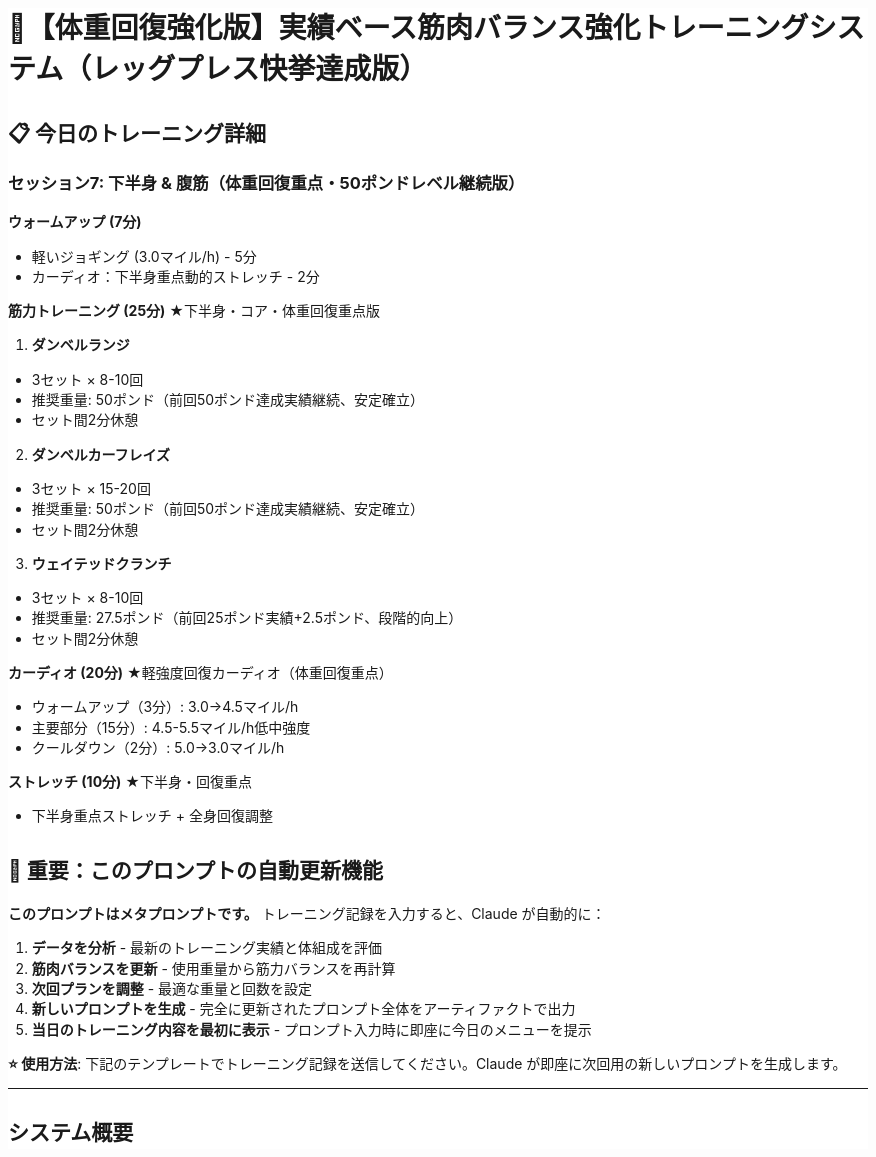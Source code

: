 # 🚨【体重回復強化版】実績ベース筋肉バランス強化トレーニングシステム（レッグプレス快挙達成版）

## 📋 今日のトレーニング詳細

### セッション7: 下半身 & 腹筋（体重回復重点・50ポンドレベル継続版）

**ウォームアップ (7分)**

- 軽いジョギング (3.0マイル/h) - 5分
- カーディオ：下半身重点動的ストレッチ - 2分

**筋力トレーニング (25分)** ★下半身・コア・体重回復重点版

1. **ダンベルランジ**
- 3セット × 8-10回
- 推奨重量: 50ポンド（前回50ポンド達成実績継続、安定確立）
- セット間2分休憩

2. **ダンベルカーフレイズ**
- 3セット × 15-20回
- 推奨重量: 50ポンド（前回50ポンド達成実績継続、安定確立）
- セット間2分休憩

3. **ウェイテッドクランチ**
- 3セット × 8-10回
- 推奨重量: 27.5ポンド（前回25ポンド実績+2.5ポンド、段階的向上）
- セット間2分休憩

**カーディオ (20分)** ★軽強度回復カーディオ（体重回復重点）

- ウォームアップ（3分）: 3.0→4.5マイル/h
- 主要部分（15分）: 4.5-5.5マイル/h低中強度
- クールダウン（2分）: 5.0→3.0マイル/h

**ストレッチ (10分)** ★下半身・回復重点

- 下半身重点ストレッチ + 全身回復調整

## 🔄 重要：このプロンプトの自動更新機能

**このプロンプトはメタプロンプトです。** トレーニング記録を入力すると、Claude が自動的に：

1. **データを分析** - 最新のトレーニング実績と体組成を評価
1. **筋肉バランスを更新** - 使用重量から筋力バランスを再計算
1. **次回プランを調整** - 最適な重量と回数を設定
1. **新しいプロンプトを生成** - 完全に更新されたプロンプト全体をアーティファクトで出力
1. **当日のトレーニング内容を最初に表示** - プロンプト入力時に即座に今日のメニューを提示

**⭐ 使用方法**: 下記のテンプレートでトレーニング記録を送信してください。Claude が即座に次回用の新しいプロンプトを生成します。

-----

## システム概要
